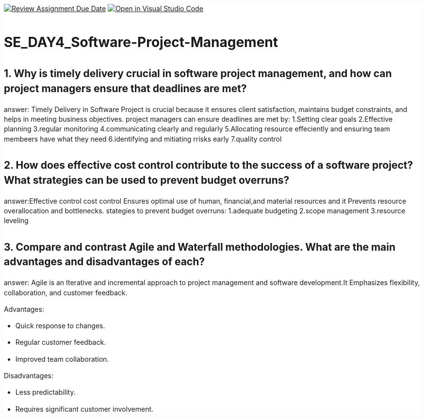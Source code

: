 [![Review Assignment Due Date](https://classroom.github.com/assets/deadline-readme-button-22041afd0340ce965d47ae6ef1cefeee28c7c493a6346c4f15d667ab976d596c.svg)](https://classroom.github.com/a/9pw6JKcu)
[![Open in Visual Studio Code](https://classroom.github.com/assets/open-in-vscode-2e0aaae1b6195c2367325f4f02e2d04e9abb55f0b24a779b69b11b9e10269abc.svg)](https://classroom.github.com/online_ide?assignment_repo_id=15652020&assignment_repo_type=AssignmentRepo)
# SE_DAY4_Software-Project-Management
## 1. Why is timely delivery crucial in software project management, and how can project managers ensure that deadlines are met?
answer: Timely Delivery in Software Project is crucial because it ensures client satisfaction, maintains budget constraints, and helps in meeting business objectives.
project managers can ensure deadlines are met by:
1.Setting clear goals
2.Effective planning
3.regular monitoring
4.communicating clearly and regularly
5.Allocating resource effeciently and ensuring team membeers have what they need
6.identifying and mitiating rrisks early
7.quality control

## 2. How does effective cost control contribute to the success of a software project? What strategies can be used to prevent budget overruns?
answer:Effective control cost control Ensures optimal use of human, financial,and material resources and it Prevents resource overallocation and bottlenecks.
stategies to prevent budget overruns:
1.adequate budgeting
2.scope management
3.resource leveling 

## 3. Compare and contrast Agile and Waterfall methodologies. What are the main advantages and disadvantages of each?
answer: Agile is an Iterative and incremental approach to project management and software development.It Emphasizes flexibility, collaboration, and customer
feedback.

Advantages:

- Quick response to changes.

- Regular customer feedback.

- Improved team collaboration.

Disadvantages:

- Less predictability.

- Requires significant customer involvement.

